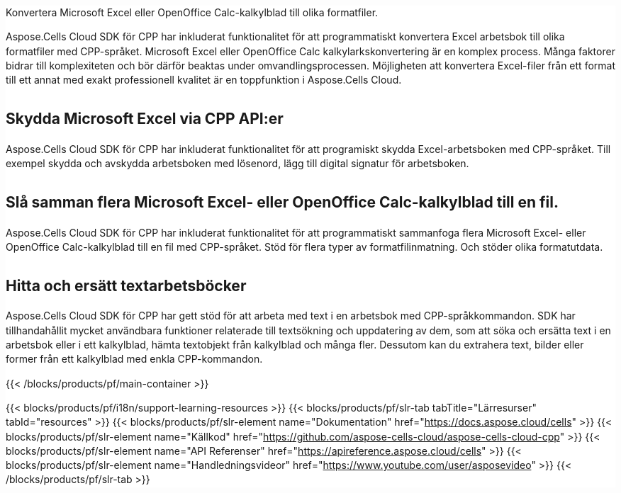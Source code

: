  Konvertera Microsoft Excel eller OpenOffice Calc-kalkylblad till olika formatfiler.
    </h2>
    <p>
Aspose.Cells Cloud SDK för CPP har inkluderat funktionalitet för att programmatiskt konvertera Excel arbetsbok till olika formatfiler med CPP-språket. Microsoft Excel eller OpenOffice Calc kalkylarkskonvertering är en komplex process. Många faktorer bidrar till komplexiteten och bör därför beaktas under omvandlingsprocessen. Möjligheten att konvertera Excel-filer från ett format till ett annat med exakt professionell kvalitet är en toppfunktion i Aspose.Cells Cloud.
    </p>
   </div>
   <div class="col-lg-12">
    <h2 class="h2title">
 Skydda Microsoft Excel via CPP API:er
    </h2>
    <p>
 Aspose.Cells Cloud SDK för CPP har inkluderat funktionalitet för att programiskt skydda Excel-arbetsboken med CPP-språket. Till exempel skydda och avskydda arbetsboken med lösenord, lägg till digital signatur för arbetsboken.
    </p>
   </div>
   <div class="col-lg-12">
    <h2 class="h2title">
 Slå samman flera Microsoft Excel- eller OpenOffice Calc-kalkylblad till en fil.
    </h2>
    <p>
Aspose.Cells Cloud SDK för CPP har inkluderat funktionalitet för att programmatiskt sammanfoga flera Microsoft Excel- eller OpenOffice Calc-kalkylblad till en fil med CPP-språket. Stöd för flera typer av formatfilinmatning. Och stöder olika formatutdata.
    </p>
    <h2 class="h2title">
 Hitta och ersätt textarbetsböcker
    </h2>
    <p>
 Aspose.Cells Cloud SDK för CPP har gett stöd för att arbeta med text i en arbetsbok med CPP-språkkommandon. SDK har tillhandahållit mycket användbara funktioner relaterade till textsökning och uppdatering av dem, som att söka och ersätta text i en arbetsbok eller i ett kalkylblad, hämta textobjekt från kalkylblad och många fler. Dessutom kan du extrahera text, bilder eller former från ett kalkylblad med enkla CPP-kommandon.
    </p>
    <p>
    </p>
   </div>
  </div>
 </div>
</div>


{{< /blocks/products/pf/main-container >}}

{{< blocks/products/pf/i18n/support-learning-resources >}}
{{< blocks/products/pf/slr-tab tabTitle="Lärresurser" tabId="resources" >}}
{{< blocks/products/pf/slr-element name="Dokumentation" href="https://docs.aspose.cloud/cells" >}}
{{< blocks/products/pf/slr-element name="Källkod" href="https://github.com/aspose-cells-cloud/aspose-cells-cloud-cpp" >}}
{{< blocks/products/pf/slr-element name="API Referenser" href="https://apireference.aspose.cloud/cells" >}}
{{< blocks/products/pf/slr-element name="Handledningsvideor" href="https://www.youtube.com/user/asposevideo" >}}
{{< /blocks/products/pf/slr-tab >}}
